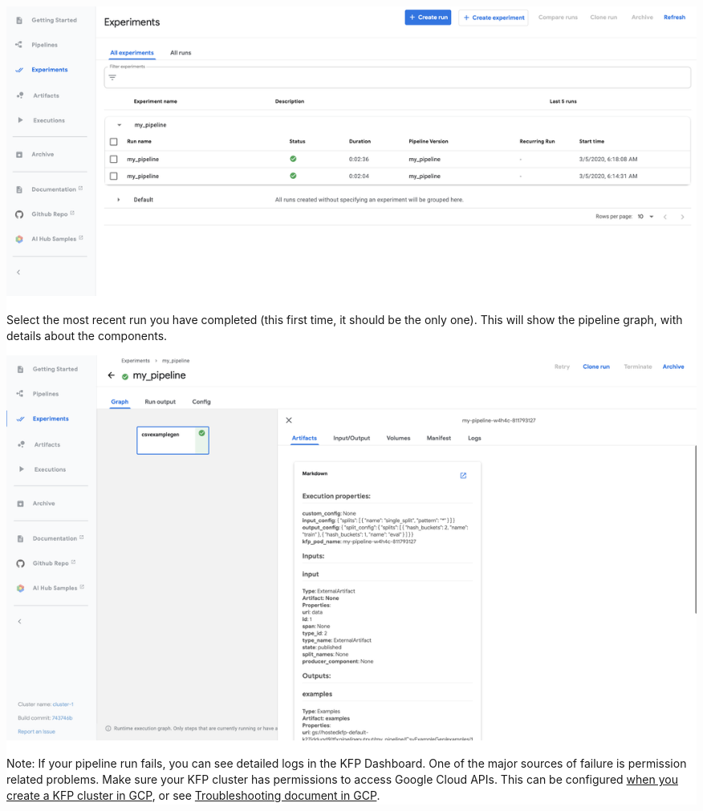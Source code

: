 ![List of runs.](images/cloud-ai-platform-pipelines/list-of-runs.png)

Select the most recent run you have completed (this first time, it should be the
only one). This will show the pipeline graph, with details about the components.

![First pipeline](images/cloud-ai-platform-pipelines/first-pipeline.png)

Note: If your pipeline run fails, you can see detailed logs in the KFP
Dashboard. One of the major sources of failure is permission related problems.
Make sure your KFP cluster has permissions to access Google Cloud APIs. This can
be configured
[when you create a KFP cluster in GCP](https://cloud.google.com/ai-platform/pipelines/docs/setting-up),
or see
[Troubleshooting document in GCP](https://cloud.google.com/ai-platform/pipelines/docs/troubleshooting).
